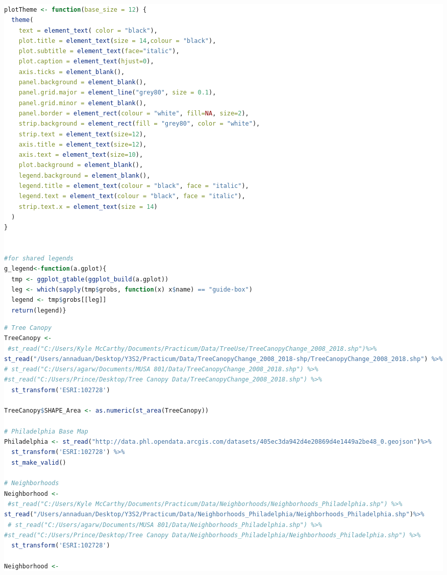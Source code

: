 ```r
plotTheme <- function(base_size = 12) {
  theme(
    text = element_text( color = "black"),
    plot.title = element_text(size = 14,colour = "black"),
    plot.subtitle = element_text(face="italic"),
    plot.caption = element_text(hjust=0),
    axis.ticks = element_blank(),
    panel.background = element_blank(),
    panel.grid.major = element_line("grey80", size = 0.1),
    panel.grid.minor = element_blank(),
    panel.border = element_rect(colour = "white", fill=NA, size=2),
    strip.background = element_rect(fill = "grey80", color = "white"),
    strip.text = element_text(size=12),
    axis.title = element_text(size=12),
    axis.text = element_text(size=10),
    plot.background = element_blank(),
    legend.background = element_blank(),
    legend.title = element_text(colour = "black", face = "italic"),
    legend.text = element_text(colour = "black", face = "italic"),
    strip.text.x = element_text(size = 14)
  )
}


#for shared legends
g_legend<-function(a.gplot){
  tmp <- ggplot_gtable(ggplot_build(a.gplot))
  leg <- which(sapply(tmp$grobs, function(x) x$name) == "guide-box")
  legend <- tmp$grobs[[leg]]
  return(legend)}
```


```r
# Tree Canopy
TreeCanopy <-
 #st_read("C:/Users/Kyle McCarthy/Documents/Practicum/Data/TreeUse/TreeCanopyChange_2008_2018.shp")%>%
st_read("/Users/annaduan/Desktop/Y3S2/Practicum/Data/TreeCanopyChange_2008_2018-shp/TreeCanopyChange_2008_2018.shp") %>%
# st_read("C:/Users/agarw/Documents/MUSA 801/Data/TreeCanopyChange_2008_2018.shp") %>%
#st_read("C:/Users/Prince/Desktop/Tree Canopy Data/TreeCanopyChange_2008_2018.shp") %>%
  st_transform('ESRI:102728') 

TreeCanopy$SHAPE_Area <- as.numeric(st_area(TreeCanopy))

# Philadelphia Base Map
Philadelphia <- st_read("http://data.phl.opendata.arcgis.com/datasets/405ec3da942d4e20869d4e1449a2be48_0.geojson")%>%
  st_transform('ESRI:102728') %>%
  st_make_valid()

# Neighborhoods
Neighborhood <-
 #st_read("C:/Users/Kyle McCarthy/Documents/Practicum/Data/Neighborhoods/Neighborhoods_Philadelphia.shp") %>%
st_read("/Users/annaduan/Desktop/Y3S2/Practicum/Data/Neighborhoods_Philadelphia/Neighborhoods_Philadelphia.shp")%>%
 # st_read("C:/Users/agarw/Documents/MUSA 801/Data/Neighborhoods_Philadelphia.shp") %>%
#st_read("C:/Users/Prince/Desktop/Tree Canopy Data/Neighborhoods_Philadelphia/Neighborhoods_Philadelphia.shp") %>%
  st_transform('ESRI:102728')

Neighborhood <-
```
